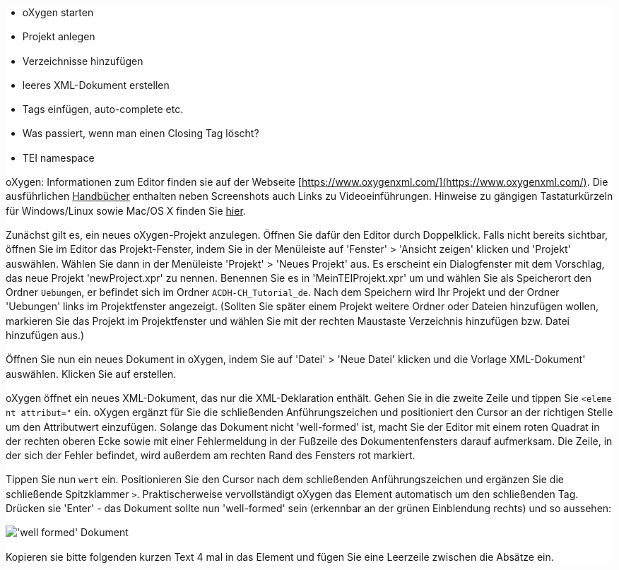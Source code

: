 - oXygen starten

- Projekt anlegen

- Verzeichnisse hinzufügen

- leeres XML-Dokument erstellen

- Tags einfügen, auto-complete etc.

- Was passiert, wenn man einen Closing Tag löscht?

- TEI namespace

oXygen: Informationen zum Editor finden sie auf der Webseite
[https://www.oxygenxml.com/](https://www.oxygenxml.com/). Die ausführlichen
[Handbücher](https://www.oxygenxml.com/documentation.html) enthalten neben
Screenshots auch Links zu Videoeinführungen. Hinweise zu gängigen
Tastaturkürzeln für Windows/Linux sowie Mac/OS X finden Sie
[hier](https://www.oxygenxml.com/doc/versions/20.1/ug-editor/topics/common-shortcut-keys.html).

Zunächst gilt es, ein neues oXygen-Projekt anzulegen. Öffnen Sie dafür den
Editor durch Doppelklick. Falls nicht bereits sichtbar, öffnen Sie im Editor das
Projekt-Fenster, indem Sie in der Menüleiste auf 'Fenster' > 'Ansicht zeigen'
klicken und 'Projekt' auswählen. Wählen Sie dann in der Menüleiste 'Projekt' >
'Neues Projekt' aus. Es erscheint ein Dialogfenster mit dem Vorschlag, das neue
Projekt 'newProject.xpr' zu nennen. Benennen Sie es in 'MeinTEIProjekt.xpr' um
und wählen Sie als Speicherort den Ordner `Uebungen`, er befindet sich im Ordner
`ACDH-CH_Tutorial_de`. Nach dem Speichern wird Ihr Projekt und der Ordner
'Uebungen' links im Projektfenster angezeigt. (Sollten Sie später einem Projekt
weitere Ordner oder Dateien hinzufügen wollen, markieren Sie das Projekt im
Projektfenster und wählen Sie mit der rechten Maustaste Verzeichnis hinzufügen
bzw. Datei hinzufügen aus.)

Öffnen Sie nun ein neues Dokument in oXygen, indem Sie auf 'Datei' > 'Neue
Datei' klicken und die Vorlage XML-Dokument' auswählen. Klicken Sie auf
erstellen.

oXygen öffnet ein neues XML-Dokument, das nur die XML-Deklaration enthält. Gehen
Sie in die zweite Zeile und tippen Sie `<element attribut="` ein. oXygen ergänzt
für Sie die schließenden Anführungszeichen und positioniert den Cursor an der
richtigen Stelle um den Attributwert einzufügen. Solange das Dokument nicht
'well-formed' ist, macht Sie der Editor mit einem roten Quadrat in der rechten
oberen Ecke sowie mit einer Fehlermeldung in der Fußzeile des Dokumentenfensters
darauf aufmerksam. Die Zeile, in der sich der Fehler befindet, wird außerdem am
rechten Rand des Fensters rot markiert.

Tippen Sie nun `wert` ein. Positionieren Sie den Cursor nach dem schließenden
Anführungszeichen und ergänzen Sie die schließende Spitzklammer `>`.
Praktischerweise vervollständigt oXygen das Element automatisch um den
schließenden Tag. Drücken sie 'Enter' - das Dokument sollte nun 'well-formed'
sein (erkennbar an der grünen Einblendung rechts) und so aussehen:

!['well formed' Dokument](/assets/images/cms/posts/xml-tei-oxygen-einführung-praxis/2_XML_new.png)

Kopieren sie bitte folgenden kurzen Text 4 mal in das Element und fügen Sie eine
Leerzeile zwischen die Absätze ein.
